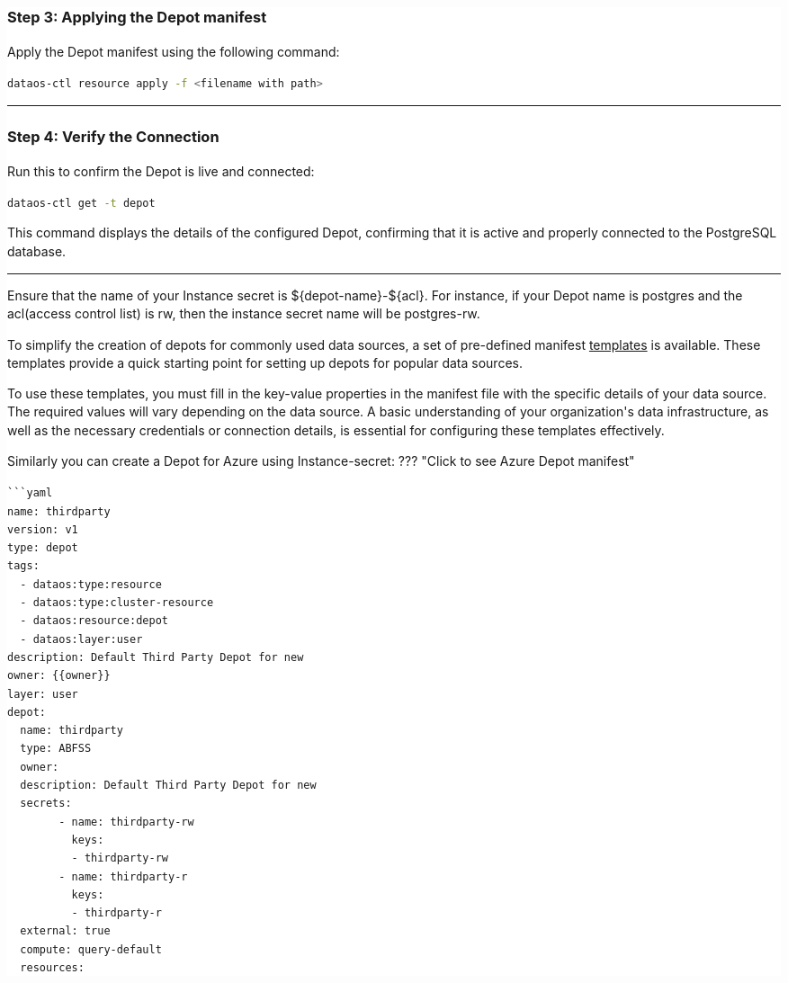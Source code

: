 
### **Step 3: Applying the Depot manifest**

Apply the Depot manifest using the following command:

```bash
dataos-ctl resource apply -f <filename with path>
```
---

### **Step 4: Verify the Connection**

Run this to confirm the Depot is live and connected:

```bash
dataos-ctl get -t depot
```

This command displays the details of the configured Depot, confirming that it is active and properly connected to the PostgreSQL database.

---

<aside>
Ensure that the name of your Instance secret is ${depot-name}-${acl}. For instance, if your Depot name is postgres and the acl(access control list) is rw, then the instance secret name will be postgres-rw.
</aside>

To simplify the creation of depots for commonly used data sources, a set of pre-defined manifest [templates](/resources/depot/#templates-of-depot-for-different-source-systems) is available. These templates provide a quick starting point for setting up depots for popular data sources.

To use these templates, you must fill in the key-value properties in the manifest file with the specific details of your data source. The required values will vary depending on the data source. A basic understanding of your organization's data infrastructure, as well as the necessary credentials or connection details, is essential for configuring these templates effectively.

Similarly you can create a Depot for Azure using Instance-secret:
??? "Click to see Azure Depot manifest"

    ```yaml
    name: thirdparty
    version: v1
    type: depot
    tags:
      - dataos:type:resource
      - dataos:type:cluster-resource
      - dataos:resource:depot
      - dataos:layer:user
    description: Default Third Party Depot for new
    owner: {{owner}}
    layer: user
    depot:
      name: thirdparty
      type: ABFSS
      owner: 
      description: Default Third Party Depot for new
      secrets:
            - name: thirdparty-rw
              keys:
              - thirdparty-rw
            - name: thirdparty-r
              keys:
              - thirdparty-r
      external: true
      compute: query-default
      resources: